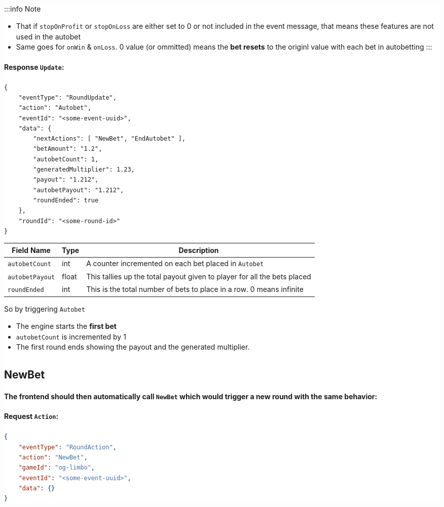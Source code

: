 
:::info Note
- That if `stopOnProfit` or `stopOnLoss` are either set to 0 or not included in the event message, that means these features are not used in the autobet
- Same goes for `onWin` & `onLoss`. 0 value (or ommitted) means the **bet resets** to the originl value with each bet in autobetting
:::

#### Response `Update`:

```json:no-line-numbers
{
    "eventType": "RoundUpdate",
    "action": "Autobet",
    "eventId": "<some-event-uuid>",
    "data": {
        "nextActions": [ "NewBet", "EndAutobet" ],
        "betAmount": "1.2",
        "autobetCount": 1,
        "generatedMultiplier": 1.23,
        "payout": "1.212",
        "autobetPayout": "1.212",
        "roundEnded": true
    },
    "roundId": "<some-round-id>"
}
```
| Field Name | Type  | Description|
|----|---|-----|
| `autobetCount` | int | A counter incremented on each bet placed in `Autobet` | 
| `autobetPayout` | float | This  tallies up the total payout given to player for all the bets placed|
| `roundEnded` | int | This is the total number of bets to place in a row. 0 means infinite |


So by triggering `Autobet`
- The engine starts the **first bet**
- `autobetCount` is incremented by 1
- The first round ends showing the payout and the generated multiplier.

## NewBet
**The frontend should then automatically call `NewBet` which would trigger a new round with the same behavior:**

#### Request `Action`:
```json
{
	"eventType": "RoundAction",
	"action": "NewBet",
	"gameId": "og-limbo",
    "eventId": "<some-event-uuid>",
	"data": {}
}
```
